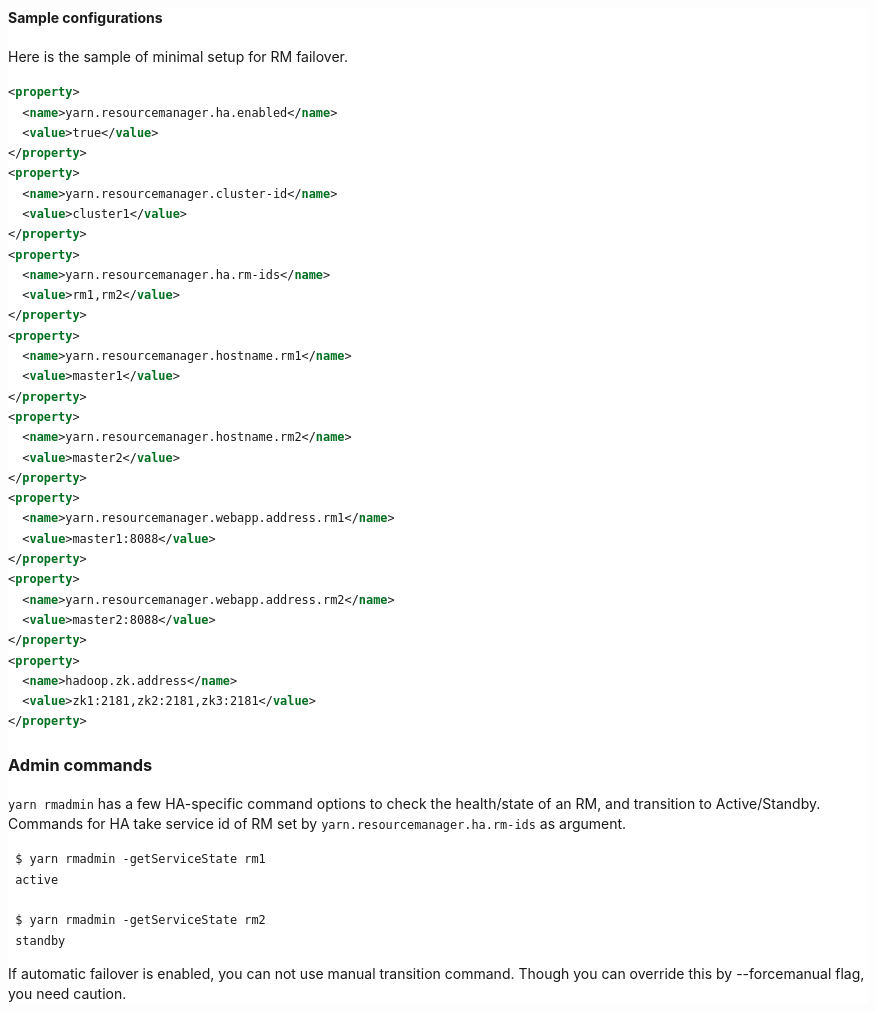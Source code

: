 #### Sample configurations

Here is the sample of minimal setup for RM failover.

```xml
<property>
  <name>yarn.resourcemanager.ha.enabled</name>
  <value>true</value>
</property>
<property>
  <name>yarn.resourcemanager.cluster-id</name>
  <value>cluster1</value>
</property>
<property>
  <name>yarn.resourcemanager.ha.rm-ids</name>
  <value>rm1,rm2</value>
</property>
<property>
  <name>yarn.resourcemanager.hostname.rm1</name>
  <value>master1</value>
</property>
<property>
  <name>yarn.resourcemanager.hostname.rm2</name>
  <value>master2</value>
</property>
<property>
  <name>yarn.resourcemanager.webapp.address.rm1</name>
  <value>master1:8088</value>
</property>
<property>
  <name>yarn.resourcemanager.webapp.address.rm2</name>
  <value>master2:8088</value>
</property>
<property>
  <name>hadoop.zk.address</name>
  <value>zk1:2181,zk2:2181,zk3:2181</value>
</property>
```

### Admin commands

`yarn rmadmin` has a few HA-specific command options to check the health/state of an RM, and transition to Active/Standby. Commands for HA take service id of RM set by `yarn.resourcemanager.ha.rm-ids` as argument.

     $ yarn rmadmin -getServiceState rm1
     active
     
     $ yarn rmadmin -getServiceState rm2
     standby

If automatic failover is enabled, you can not use manual transition command. Though you can override this by --forcemanual flag, you need caution.
